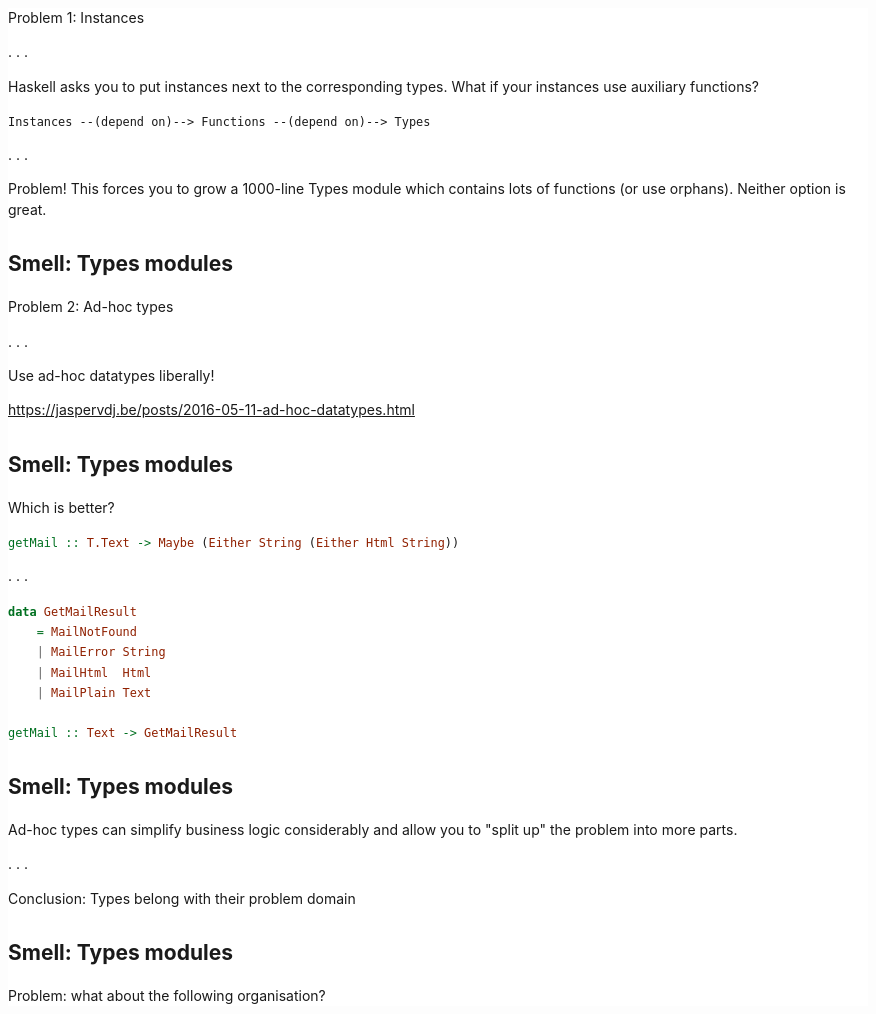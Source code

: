 Problem 1: Instances

. . .

Haskell asks you to put instances next to the corresponding types.  What if
your instances use auxiliary functions?

    Instances --(depend on)--> Functions --(depend on)--> Types

. . .

Problem!  This forces you to grow a 1000-line Types module which contains lots
of functions (or use orphans).  Neither option is great.

## Smell: Types modules

Problem 2: Ad-hoc types

. . .

Use ad-hoc datatypes liberally!

<https://jaspervdj.be/posts/2016-05-11-ad-hoc-datatypes.html>

## Smell: Types modules

Which is better?

```haskell
getMail :: T.Text -> Maybe (Either String (Either Html String))
```

. . .

```haskell
data GetMailResult
    = MailNotFound
    | MailError String
    | MailHtml  Html
    | MailPlain Text

getMail :: Text -> GetMailResult
```

## Smell: Types modules

Ad-hoc types can simplify business logic considerably and allow you to "split
up" the problem into more parts.

. . .

Conclusion: Types belong with their problem domain

## Smell: Types modules

Problem: what about the following organisation?
